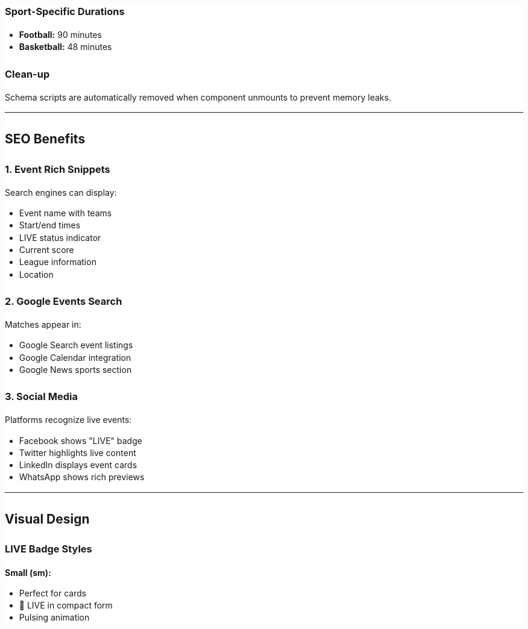### Sport-Specific Durations

- **Football:** 90 minutes
- **Basketball:** 48 minutes

### Clean-up

Schema scripts are automatically removed when component unmounts to prevent memory leaks.

---

## SEO Benefits

### 1. Event Rich Snippets

Search engines can display:

- Event name with teams
- Start/end times
- LIVE status indicator
- Current score
- League information
- Location

### 2. Google Events Search

Matches appear in:

- Google Search event listings
- Google Calendar integration
- Google News sports section

### 3. Social Media

Platforms recognize live events:

- Facebook shows "LIVE" badge
- Twitter highlights live content
- LinkedIn displays event cards
- WhatsApp shows rich previews

---

## Visual Design

### LIVE Badge Styles

**Small (sm):**

- Perfect for cards
- 🔴 LIVE in compact form
- Pulsing animation
